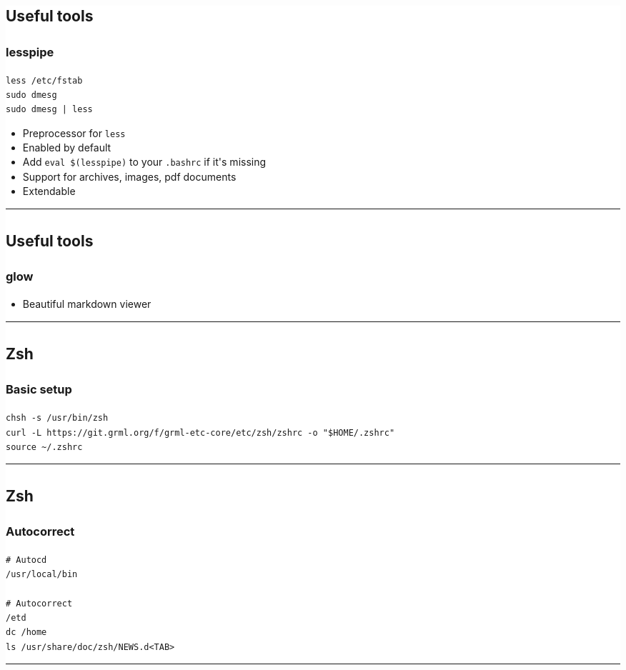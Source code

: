 
## Useful tools

### lesspipe

```shell
less /etc/fstab
sudo dmesg
sudo dmesg | less
```

- Preprocessor for `less`
- Enabled by default
- Add `eval $(lesspipe)` to your `.bashrc` if it's missing
- Support for archives, images, pdf documents
- Extendable

---

## Useful tools

### glow

- Beautiful markdown viewer

---

## Zsh

### Basic setup

```shell
chsh -s /usr/bin/zsh
curl -L https://git.grml.org/f/grml-etc-core/etc/zsh/zshrc -o "$HOME/.zshrc"
source ~/.zshrc
```

---

## Zsh

### Autocorrect

```shell
# Autocd
/usr/local/bin

# Autocorrect
/etd
dc /home
ls /usr/share/doc/zsh/NEWS.d<TAB>

```

---